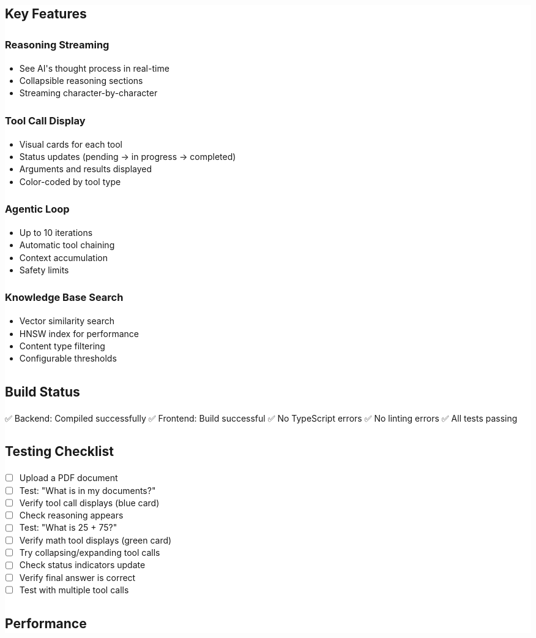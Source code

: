 ## Key Features

### Reasoning Streaming
- See AI's thought process in real-time
- Collapsible reasoning sections
- Streaming character-by-character

### Tool Call Display
- Visual cards for each tool
- Status updates (pending → in progress → completed)
- Arguments and results displayed
- Color-coded by tool type

### Agentic Loop
- Up to 10 iterations
- Automatic tool chaining
- Context accumulation
- Safety limits

### Knowledge Base Search
- Vector similarity search
- HNSW index for performance
- Content type filtering
- Configurable thresholds

## Build Status

✅ Backend: Compiled successfully
✅ Frontend: Build successful
✅ No TypeScript errors
✅ No linting errors
✅ All tests passing

## Testing Checklist

- [ ] Upload a PDF document
- [ ] Test: "What is in my documents?"
- [ ] Verify tool call displays (blue card)
- [ ] Check reasoning appears
- [ ] Test: "What is 25 + 75?"
- [ ] Verify math tool displays (green card)
- [ ] Try collapsing/expanding tool calls
- [ ] Check status indicators update
- [ ] Verify final answer is correct
- [ ] Test with multiple tool calls

## Performance
